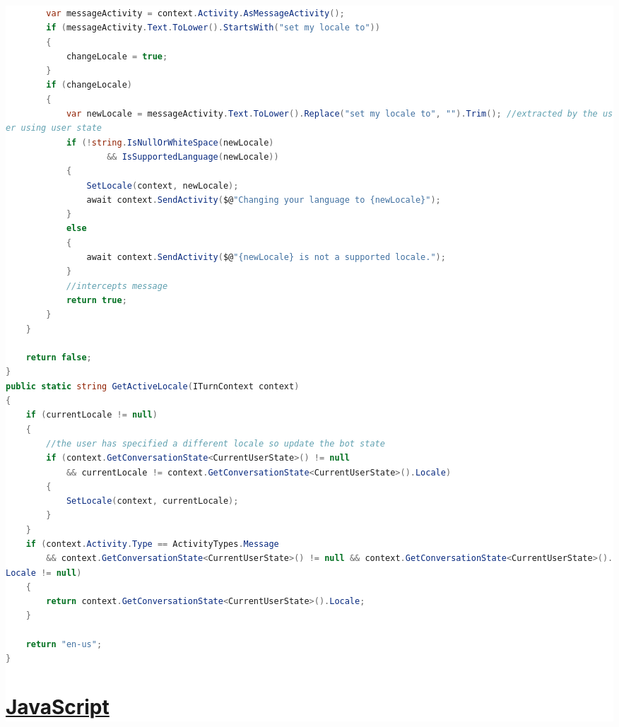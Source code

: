 ```cs
        var messageActivity = context.Activity.AsMessageActivity();
        if (messageActivity.Text.ToLower().StartsWith("set my locale to"))
        {
            changeLocale = true;
        }
        if (changeLocale)
        {
            var newLocale = messageActivity.Text.ToLower().Replace("set my locale to", "").Trim(); //extracted by the user using user state 
            if (!string.IsNullOrWhiteSpace(newLocale)
                    && IsSupportedLanguage(newLocale))
            {
                SetLocale(context, newLocale);
                await context.SendActivity($@"Changing your language to {newLocale}");
            }
            else
            {
                await context.SendActivity($@"{newLocale} is not a supported locale.");
            }
            //intercepts message
            return true;
        }
    }

    return false;
}
public static string GetActiveLocale(ITurnContext context)
{
    if (currentLocale != null)
    {
        //the user has specified a different locale so update the bot state
        if (context.GetConversationState<CurrentUserState>() != null
            && currentLocale != context.GetConversationState<CurrentUserState>().Locale)
        {
            SetLocale(context, currentLocale);
        }
    }
    if (context.Activity.Type == ActivityTypes.Message
        && context.GetConversationState<CurrentUserState>() != null && context.GetConversationState<CurrentUserState>().Locale != null)
    {
        return context.GetConversationState<CurrentUserState>().Locale;
    }

    return "en-us";
}
```

# <a name="javascripttabjs"></a>[JavaScript](#tab/js)
